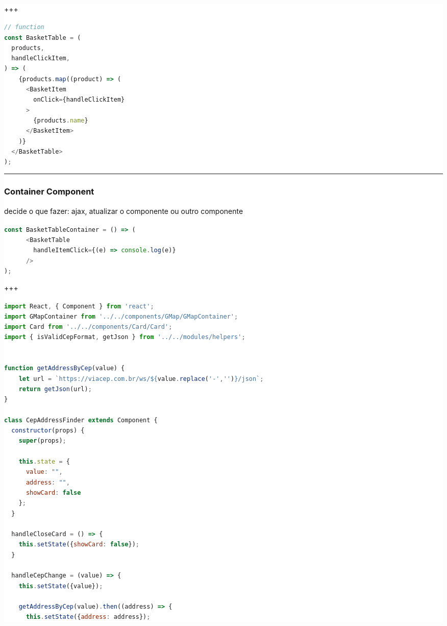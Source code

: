 +++

```js
// function
const BasketTable = (
  products,
  handleClickItem,
) => (
    {products.map((product) => (
      <BasketItem
        onClick={handleClickItem}
      >
        {products.name}                
      </BasketItem>
    )}
  </BasketTable>
);
```

---

### Container Component

decide o que fazer: ajax, atualizar o componente ou outro componente

```js
const BasketTableContainer = () => (
      <BasketTable
        handleItemClick={(e) => console.log(e)}
      />
);
```

+++

```js
import React, { Component } from 'react';
import GMapContainer from '../../components/GMap/GMapContainer';
import Card from '../../components/Card/Card';
import { isValidCepFormat, getJson } from '../../modules/helpers';


function getAddressByCep(value) {
    let url = `https://viacep.com.br/ws/${value.replace('-','')}/json`;
    return getJson(url);
}

class CepAddressFinder extends Component {
  constructor(props) {
    super(props);

    this.state = {
      value: "",
      address: "",
      showCard: false
    };
  }

  handleCloseCard = () => {
    this.setState({showCard: false});
  }

  handleCepChange = (value) => {
    this.setState({value});

    getAddressByCep(value).then((address) => {
      this.setState({address: address});
```